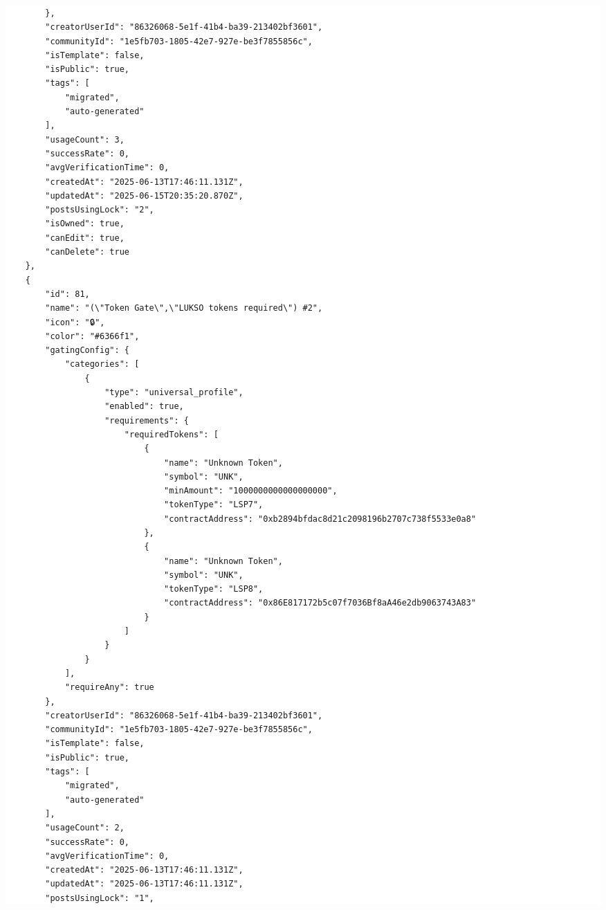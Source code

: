             },
            "creatorUserId": "86326068-5e1f-41b4-ba39-213402bf3601",
            "communityId": "1e5fb703-1805-42e7-927e-be3f7855856c",
            "isTemplate": false,
            "isPublic": true,
            "tags": [
                "migrated",
                "auto-generated"
            ],
            "usageCount": 3,
            "successRate": 0,
            "avgVerificationTime": 0,
            "createdAt": "2025-06-13T17:46:11.131Z",
            "updatedAt": "2025-06-15T20:35:20.870Z",
            "postsUsingLock": "2",
            "isOwned": true,
            "canEdit": true,
            "canDelete": true
        },
        {
            "id": 81,
            "name": "(\"Token Gate\",\"LUKSO tokens required\") #2",
            "icon": "🔒",
            "color": "#6366f1",
            "gatingConfig": {
                "categories": [
                    {
                        "type": "universal_profile",
                        "enabled": true,
                        "requirements": {
                            "requiredTokens": [
                                {
                                    "name": "Unknown Token",
                                    "symbol": "UNK",
                                    "minAmount": "1000000000000000000",
                                    "tokenType": "LSP7",
                                    "contractAddress": "0xb2894bfdac8d21c2098196b2707c738f5533e0a8"
                                },
                                {
                                    "name": "Unknown Token",
                                    "symbol": "UNK",
                                    "tokenType": "LSP8",
                                    "contractAddress": "0x86E817172b5c07f7036Bf8aA46e2db9063743A83"
                                }
                            ]
                        }
                    }
                ],
                "requireAny": true
            },
            "creatorUserId": "86326068-5e1f-41b4-ba39-213402bf3601",
            "communityId": "1e5fb703-1805-42e7-927e-be3f7855856c",
            "isTemplate": false,
            "isPublic": true,
            "tags": [
                "migrated",
                "auto-generated"
            ],
            "usageCount": 2,
            "successRate": 0,
            "avgVerificationTime": 0,
            "createdAt": "2025-06-13T17:46:11.131Z",
            "updatedAt": "2025-06-13T17:46:11.131Z",
            "postsUsingLock": "1",
